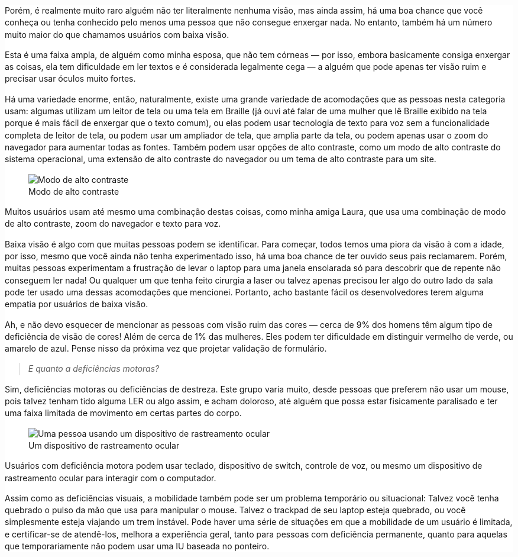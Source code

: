 Porém, é realmente muito raro alguém não ter literalmente nenhuma visão, mas ainda assim, há uma boa chance que você conheça ou tenha conhecido pelo menos uma pessoa que não consegue enxergar nada. No entanto, também há um número muito maior do que chamamos usuários com baixa visão.

Esta é uma faixa ampla, de alguém como minha esposa, que não tem córneas &mdash; por isso, embora basicamente consiga enxergar as coisas, ela tem dificuldade em ler textos e é considerada legalmente cega &mdash; a alguém que pode apenas ter visão ruim e precisar usar óculos muito fortes.

Há uma variedade enorme, então, naturalmente, existe uma grande variedade de acomodações que as pessoas nesta categoria usam: algumas utilizam um leitor de tela ou uma tela em Braille (já ouvi até falar de uma mulher que lê Braille exibido na tela porque é mais fácil de enxergar que o texto comum), ou elas podem usar tecnologia de texto para voz sem a funcionalidade completa de leitor de tela, ou podem usar um ampliador de tela, que amplia parte da tela, ou podem apenas usar o zoom do navegador para aumentar todas as fontes. Também podem usar opções de alto contraste, como um modo de alto contraste do sistema operacional, uma extensão de alto contraste do navegador ou um tema de alto contraste para um site.

<figure class="attempt-right">
  <img src="imgs/high-contrast.png" alt="Modo de alto contraste">   
  <figcaption>Modo de alto contraste</figcaption>
</figure>

Muitos usuários usam até mesmo uma combinação destas coisas, como minha amiga Laura, que usa uma combinação de modo de alto contraste, zoom do navegador e texto para voz.

Baixa visão é algo com que muitas pessoas podem se identificar. Para começar, todos temos uma piora da visão à com a idade, por isso, mesmo que você ainda não tenha experimentado isso, há uma boa chance de ter ouvido seus pais reclamarem. Porém, muitas pessoas experimentam a frustração de levar o laptop para uma janela ensolarada só para descobrir que de repente não conseguem ler nada! Ou qualquer um que tenha feito cirurgia a laser ou talvez apenas precisou ler algo do outro lado da sala pode ter usado uma dessas acomodações que mencionei. Portanto, acho bastante fácil os desenvolvedores terem alguma empatia por usuários de baixa visão.

Ah, e não devo esquecer de mencionar as pessoas com visão ruim das cores &mdash; cerca de 9% dos homens têm algum tipo de deficiência de visão de cores! Além de cerca de 1% das mulheres. Eles podem ter dificuldade em distinguir vermelho de verde, ou amarelo de azul. Pense nisso da próxima vez que projetar validação de formulário.

> *E quanto a deficiências motoras?*

Sim, deficiências motoras ou deficiências de destreza. Este grupo varia muito, desde pessoas que preferem não usar um mouse, pois talvez tenham tido alguma LER ou algo assim, e acham doloroso, até alguém que possa estar fisicamente paralisado e ter uma faixa limitada de movimento em certas partes do corpo.

<figure class="attempt-right">
  <img src="imgs/eye-tracking.png" alt="Uma pessoa usando um dispositivo de rastreamento ocular"> 
  <figcaption>Um dispositivo de rastreamento ocular</figcaption>
</figure>

Usuários com deficiência motora podem usar teclado, dispositivo de switch, controle de voz, ou mesmo um dispositivo de rastreamento ocular para interagir com o computador.

Assim como as deficiências visuais, a mobilidade também pode ser um problema temporário ou situacional: Talvez você tenha quebrado o pulso da mão que usa para manipular o mouse. Talvez o trackpad de seu laptop esteja quebrado, ou você simplesmente esteja viajando um trem instável. Pode haver uma série de situações em que a mobilidade de um usuário é limitada, e certificar-se de atendê-los, melhora a experiência geral, tanto para pessoas com deficiência permanente, quanto para aquelas que temporariamente não podem usar uma IU baseada no ponteiro.
